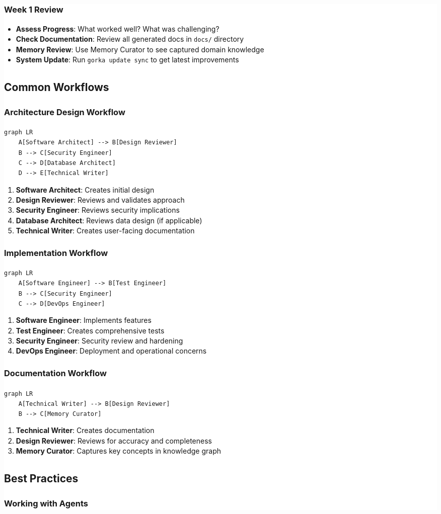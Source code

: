 ### Week 1 Review
- **Assess Progress**: What worked well? What was challenging?
- **Check Documentation**: Review all generated docs in `docs/` directory
- **Memory Review**: Use Memory Curator to see captured domain knowledge
- **System Update**: Run `gorka update sync` to get latest improvements

## Common Workflows

### Architecture Design Workflow
```mermaid
graph LR
    A[Software Architect] --> B[Design Reviewer]
    B --> C[Security Engineer]
    C --> D[Database Architect]
    D --> E[Technical Writer]
```

1. **Software Architect**: Creates initial design
2. **Design Reviewer**: Reviews and validates approach
3. **Security Engineer**: Reviews security implications
4. **Database Architect**: Reviews data design (if applicable)
5. **Technical Writer**: Creates user-facing documentation

### Implementation Workflow
```mermaid
graph LR
    A[Software Engineer] --> B[Test Engineer]
    B --> C[Security Engineer]
    C --> D[DevOps Engineer]
```

1. **Software Engineer**: Implements features
2. **Test Engineer**: Creates comprehensive tests
3. **Security Engineer**: Security review and hardening
4. **DevOps Engineer**: Deployment and operational concerns

### Documentation Workflow
```mermaid
graph LR
    A[Technical Writer] --> B[Design Reviewer]
    B --> C[Memory Curator]
```

1. **Technical Writer**: Creates documentation
2. **Design Reviewer**: Reviews for accuracy and completeness
3. **Memory Curator**: Captures key concepts in knowledge graph

## Best Practices

### Working with Agents
